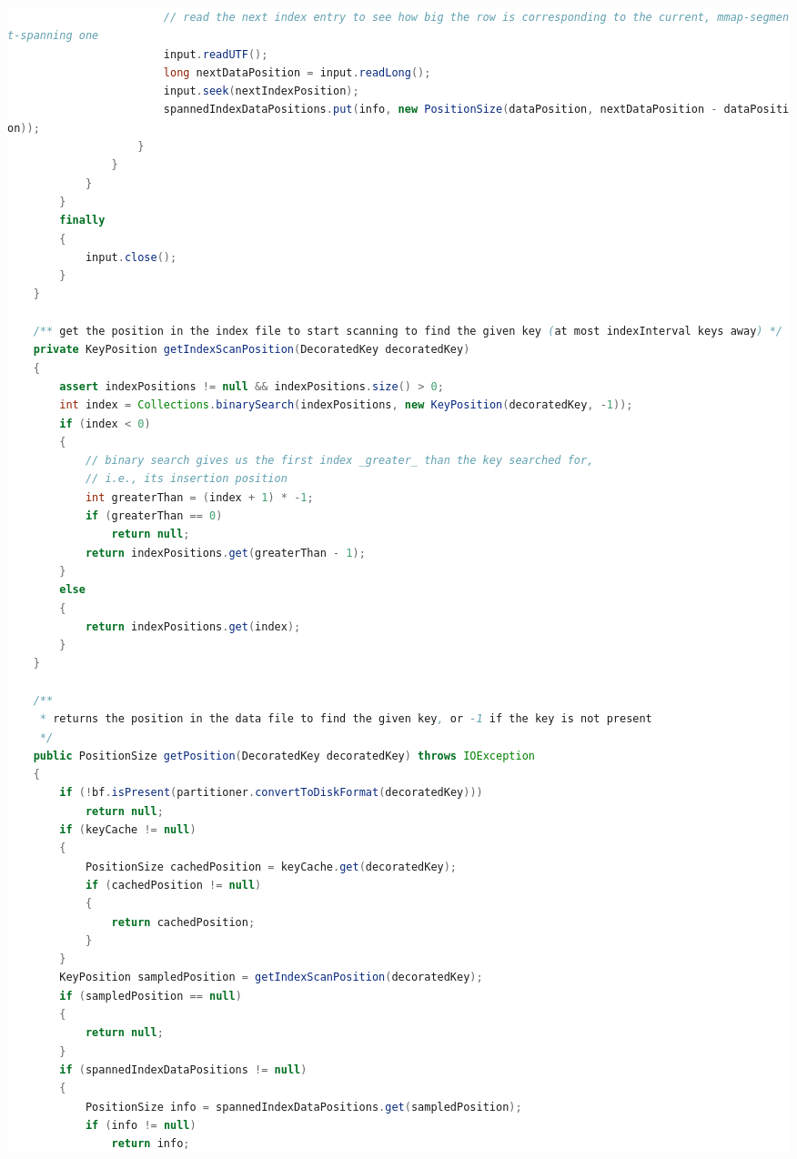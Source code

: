 ```java
                        // read the next index entry to see how big the row is corresponding to the current, mmap-segment-spanning one
                        input.readUTF();
                        long nextDataPosition = input.readLong();
                        input.seek(nextIndexPosition);
                        spannedIndexDataPositions.put(info, new PositionSize(dataPosition, nextDataPosition - dataPosition));
                    }
                }
            }
        }
        finally
        {
            input.close();
        }
    }

    /** get the position in the index file to start scanning to find the given key (at most indexInterval keys away) */
    private KeyPosition getIndexScanPosition(DecoratedKey decoratedKey)
    {
        assert indexPositions != null && indexPositions.size() > 0;
        int index = Collections.binarySearch(indexPositions, new KeyPosition(decoratedKey, -1));
        if (index < 0)
        {
            // binary search gives us the first index _greater_ than the key searched for,
            // i.e., its insertion position
            int greaterThan = (index + 1) * -1;
            if (greaterThan == 0)
                return null;
            return indexPositions.get(greaterThan - 1);
        }
        else
        {
            return indexPositions.get(index);
        }
    }

    /**
     * returns the position in the data file to find the given key, or -1 if the key is not present
     */
    public PositionSize getPosition(DecoratedKey decoratedKey) throws IOException
    {
        if (!bf.isPresent(partitioner.convertToDiskFormat(decoratedKey)))
            return null;
        if (keyCache != null)
        {
            PositionSize cachedPosition = keyCache.get(decoratedKey);
            if (cachedPosition != null)
            {
                return cachedPosition;
            }
        }
        KeyPosition sampledPosition = getIndexScanPosition(decoratedKey);
        if (sampledPosition == null)
        {
            return null;
        }
        if (spannedIndexDataPositions != null)
        {
            PositionSize info = spannedIndexDataPositions.get(sampledPosition);
            if (info != null)
                return info;
```
